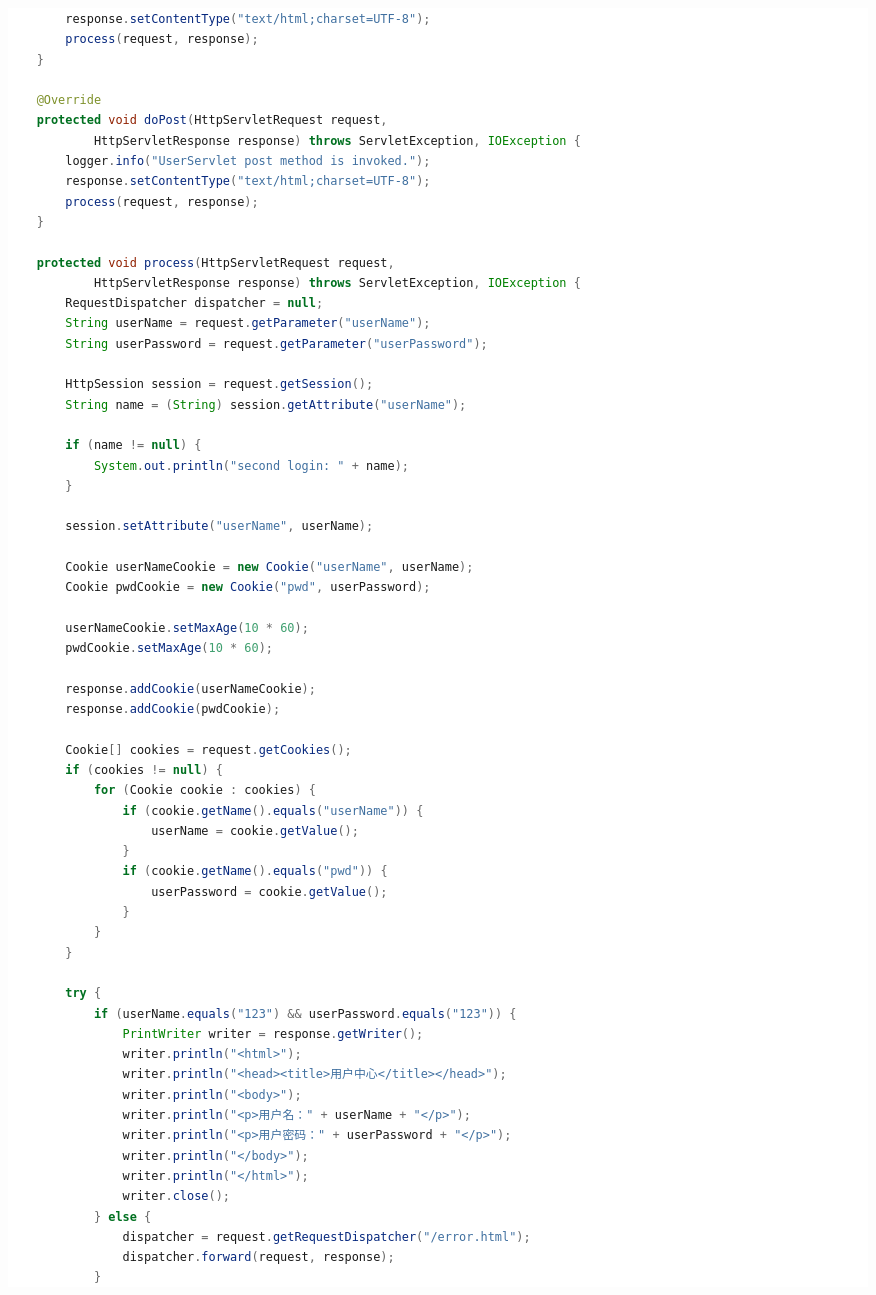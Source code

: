 ```java
		response.setContentType("text/html;charset=UTF-8");
		process(request, response);
	}

	@Override
	protected void doPost(HttpServletRequest request,
			HttpServletResponse response) throws ServletException, IOException {
		logger.info("UserServlet post method is invoked.");
		response.setContentType("text/html;charset=UTF-8");
		process(request, response);
	}

	protected void process(HttpServletRequest request,
			HttpServletResponse response) throws ServletException, IOException {
		RequestDispatcher dispatcher = null;
		String userName = request.getParameter("userName");
		String userPassword = request.getParameter("userPassword");

		HttpSession session = request.getSession();
		String name = (String) session.getAttribute("userName");

		if (name != null) {
			System.out.println("second login: " + name);
		}

		session.setAttribute("userName", userName);

		Cookie userNameCookie = new Cookie("userName", userName);
		Cookie pwdCookie = new Cookie("pwd", userPassword);

		userNameCookie.setMaxAge(10 * 60);
		pwdCookie.setMaxAge(10 * 60);

		response.addCookie(userNameCookie);
		response.addCookie(pwdCookie);

		Cookie[] cookies = request.getCookies();
		if (cookies != null) {
			for (Cookie cookie : cookies) {
				if (cookie.getName().equals("userName")) {
					userName = cookie.getValue();
				}
				if (cookie.getName().equals("pwd")) {
					userPassword = cookie.getValue();
				}
			}
		}

		try {
			if (userName.equals("123") && userPassword.equals("123")) {
				PrintWriter writer = response.getWriter();
				writer.println("<html>");
				writer.println("<head><title>用户中心</title></head>");
				writer.println("<body>");
				writer.println("<p>用户名：" + userName + "</p>");
				writer.println("<p>用户密码：" + userPassword + "</p>");
				writer.println("</body>");
				writer.println("</html>");
				writer.close();
			} else {
				dispatcher = request.getRequestDispatcher("/error.html");
				dispatcher.forward(request, response);
			}
```